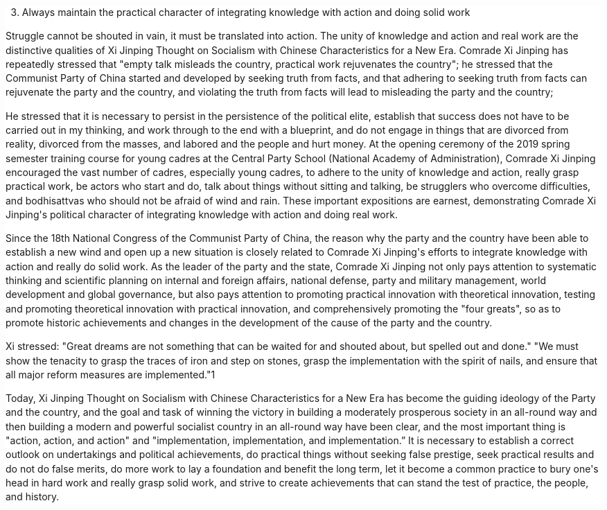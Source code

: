 3. Always maintain the practical character of integrating knowledge with action and doing solid work

Struggle cannot be shouted in vain, it must be translated into action. The unity of knowledge and
action and real work are the distinctive qualities of Xi Jinping Thought on Socialism with Chinese
Characteristics for a New Era. Comrade Xi Jinping has repeatedly stressed that "empty talk misleads
the country, practical work rejuvenates the country"; he stressed that the Communist Party of China
started and developed by seeking truth from facts, and that adhering to seeking truth from facts can
rejuvenate the party and the country, and violating the truth from facts will lead to misleading the
party and the country;

He stressed that it is necessary to persist in the persistence of the political elite, establish that success
does not have to be carried out in my thinking, and work through to the end with a blueprint, and do
not engage in things that are divorced from reality, divorced from the masses, and labored and the
people and hurt money. At the opening ceremony of the 2019 spring semester training course for
young cadres at the Central Party School (National Academy of Administration), Comrade Xi
Jinping encouraged the vast number of cadres, especially young cadres, to adhere to the unity of
knowledge and action, really grasp practical work, be actors who start and do, talk about things
without sitting and talking, be strugglers who overcome difficulties, and bodhisattvas who should
not be afraid of wind and rain. These important expositions are earnest, demonstrating Comrade Xi
Jinping's political character of integrating knowledge with action and doing real work.

Since the 18th National Congress of the Communist Party of China, the reason why the party and
the country have been able to establish a new wind and open up a new situation is closely related to
Comrade Xi Jinping's efforts to integrate knowledge with action and really do solid work. As the
leader of the party and the state, Comrade Xi Jinping not only pays attention to systematic thinking
and scientific planning on internal and foreign affairs, national defense, party and military
management, world development and global governance, but also pays attention to promoting
practical innovation with theoretical innovation, testing and promoting theoretical innovation with
practical innovation, and comprehensively promoting the "four greats", so as to promote historic
achievements and changes in the development of the cause of the party and the country.

Xi stressed: "Great dreams are not something that can be waited for and shouted
about, but spelled out and done." "We must show the tenacity to grasp the traces of iron and step on
stones, grasp the implementation with the spirit of nails, and ensure that all major reform measures
are implemented."1 

Today, Xi Jinping Thought on Socialism with Chinese Characteristics for a New
Era has become the guiding ideology of the Party and the country, and the goal and task of winning
the victory in building a moderately prosperous society in an all-round way and then building a
modern and powerful socialist country in an all-round way have been clear, and the most important
thing is "action, action, and action" and "implementation, implementation, and implementation.” It
is necessary to establish a correct outlook on undertakings and political achievements, do practical
things without seeking false prestige, seek practical results and do not do false merits, do more work
to lay a foundation and benefit the long term, let it become a common practice to bury one's head in
hard work and really grasp solid work, and strive to create achievements that can stand the test of
practice, the people, and history.

